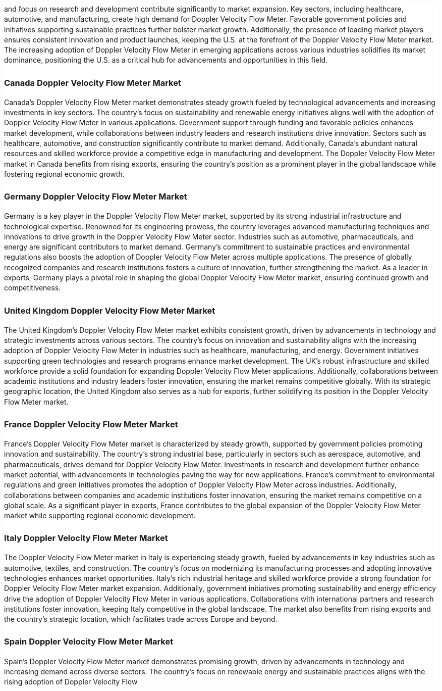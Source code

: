 and focus on research and development contribute significantly to market expansion. Key sectors, including healthcare, automotive, and manufacturing, create high demand for Doppler Velocity Flow Meter. Favorable government policies and initiatives supporting sustainable practices further bolster market growth. Additionally, the presence of leading market players ensures consistent innovation and product launches, keeping the U.S. at the forefront of the Doppler Velocity Flow Meter market. The increasing adoption of Doppler Velocity Flow Meter in emerging applications across various industries solidifies its market dominance, positioning the U.S. as a critical hub for advancements and opportunities in this field.</p><h3>Canada Doppler Velocity Flow Meter Market</h3><p>Canada&rsquo;s Doppler Velocity Flow Meter market demonstrates steady growth fueled by technological advancements and increasing investments in key sectors. The country&rsquo;s focus on sustainability and renewable energy initiatives aligns well with the adoption of Doppler Velocity Flow Meter in various applications. Government support through funding and favorable policies enhances market development, while collaborations between industry leaders and research institutions drive innovation. Sectors such as healthcare, automotive, and construction significantly contribute to market demand. Additionally, Canada&rsquo;s abundant natural resources and skilled workforce provide a competitive edge in manufacturing and development. The Doppler Velocity Flow Meter market in Canada benefits from rising exports, ensuring the country&rsquo;s position as a prominent player in the global landscape while fostering regional economic growth.</p><h3>Germany Doppler Velocity Flow Meter Market</h3><p>Germany is a key player in the Doppler Velocity Flow Meter market, supported by its strong industrial infrastructure and technological expertise. Renowned for its engineering prowess, the country leverages advanced manufacturing techniques and innovations to drive growth in the Doppler Velocity Flow Meter sector. Industries such as automotive, pharmaceuticals, and energy are significant contributors to market demand. Germany&rsquo;s commitment to sustainable practices and environmental regulations also boosts the adoption of Doppler Velocity Flow Meter across multiple applications. The presence of globally recognized companies and research institutions fosters a culture of innovation, further strengthening the market. As a leader in exports, Germany plays a pivotal role in shaping the global Doppler Velocity Flow Meter market, ensuring continued growth and competitiveness.</p><h3>United Kingdom Doppler Velocity Flow Meter Market</h3><p>The United Kingdom&rsquo;s Doppler Velocity Flow Meter market exhibits consistent growth, driven by advancements in technology and strategic investments across various sectors. The country&rsquo;s focus on innovation and sustainability aligns with the increasing adoption of Doppler Velocity Flow Meter in industries such as healthcare, manufacturing, and energy. Government initiatives supporting green technologies and research programs enhance market development. The UK&rsquo;s robust infrastructure and skilled workforce provide a solid foundation for expanding Doppler Velocity Flow Meter applications. Additionally, collaborations between academic institutions and industry leaders foster innovation, ensuring the market remains competitive globally. With its strategic geographic location, the United Kingdom also serves as a hub for exports, further solidifying its position in the Doppler Velocity Flow Meter market.</p><h3>France Doppler Velocity Flow Meter Market</h3><p>France&rsquo;s Doppler Velocity Flow Meter market is characterized by steady growth, supported by government policies promoting innovation and sustainability. The country&rsquo;s strong industrial base, particularly in sectors such as aerospace, automotive, and pharmaceuticals, drives demand for Doppler Velocity Flow Meter. Investments in research and development further enhance market potential, with advancements in technologies paving the way for new applications. France&rsquo;s commitment to environmental regulations and green initiatives promotes the adoption of Doppler Velocity Flow Meter across industries. Additionally, collaborations between companies and academic institutions foster innovation, ensuring the market remains competitive on a global scale. As a significant player in exports, France contributes to the global expansion of the Doppler Velocity Flow Meter market while supporting regional economic development.</p><h3>Italy Doppler Velocity Flow Meter Market</h3><p>The Doppler Velocity Flow Meter market in Italy is experiencing steady growth, fueled by advancements in key industries such as automotive, textiles, and construction. The country&rsquo;s focus on modernizing its manufacturing processes and adopting innovative technologies enhances market opportunities. Italy&rsquo;s rich industrial heritage and skilled workforce provide a strong foundation for Doppler Velocity Flow Meter market expansion. Additionally, government initiatives promoting sustainability and energy efficiency drive the adoption of Doppler Velocity Flow Meter in various applications. Collaborations with international partners and research institutions foster innovation, keeping Italy competitive in the global landscape. The market also benefits from rising exports and the country&rsquo;s strategic location, which facilitates trade across Europe and beyond.</p><h3>Spain Doppler Velocity Flow Meter Market</h3><p>Spain&rsquo;s Doppler Velocity Flow Meter market demonstrates promising growth, driven by advancements in technology and increasing demand across diverse sectors. The country&rsquo;s focus on renewable energy and sustainable practices aligns with the rising adoption of Doppler Velocity Flow